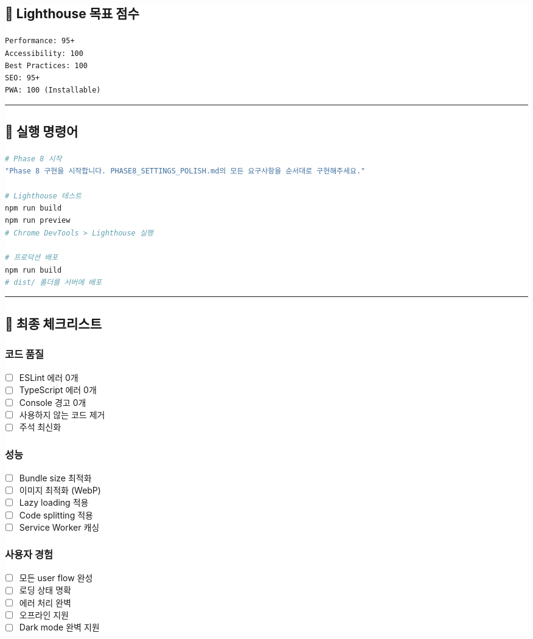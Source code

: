 
## 🎯 Lighthouse 목표 점수

```
Performance: 95+
Accessibility: 100
Best Practices: 100
SEO: 95+
PWA: 100 (Installable)
```

---

## 🚀 실행 명령어

```bash
# Phase 8 시작
"Phase 8 구현을 시작합니다. PHASE8_SETTINGS_POLISH.md의 모든 요구사항을 순서대로 구현해주세요."

# Lighthouse 테스트
npm run build
npm run preview
# Chrome DevTools > Lighthouse 실행

# 프로덕션 배포
npm run build
# dist/ 폴더를 서버에 배포
```

---

## 📝 최종 체크리스트

### 코드 품질
- [ ] ESLint 에러 0개
- [ ] TypeScript 에러 0개
- [ ] Console 경고 0개
- [ ] 사용하지 않는 코드 제거
- [ ] 주석 최신화

### 성능
- [ ] Bundle size 최적화
- [ ] 이미지 최적화 (WebP)
- [ ] Lazy loading 적용
- [ ] Code splitting 적용
- [ ] Service Worker 캐싱

### 사용자 경험
- [ ] 모든 user flow 완성
- [ ] 로딩 상태 명확
- [ ] 에러 처리 완벽
- [ ] 오프라인 지원
- [ ] Dark mode 완벽 지원
